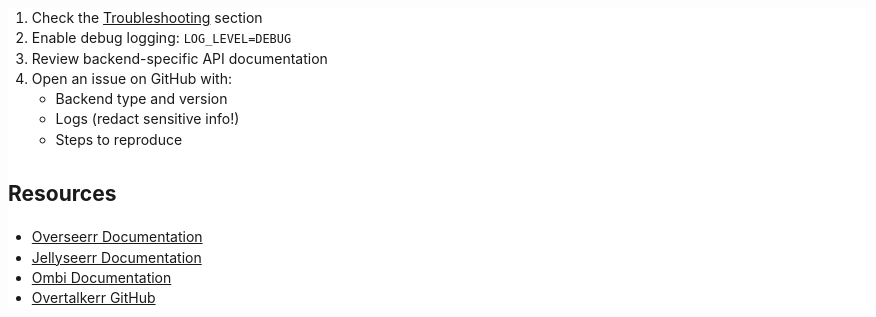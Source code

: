 1. Check the [Troubleshooting](#troubleshooting) section
2. Enable debug logging: `LOG_LEVEL=DEBUG`
3. Review backend-specific API documentation
4. Open an issue on GitHub with:
   - Backend type and version
   - Logs (redact sensitive info!)
   - Steps to reproduce

## Resources

- [Overseerr Documentation](https://docs.overseerr.dev/)
- [Jellyseerr Documentation](https://github.com/Fallenbagel/jellyseerr)
- [Ombi Documentation](https://docs.ombi.app/)
- [Overtalkerr GitHub](https://github.com/yourusername/overtalkerr)
